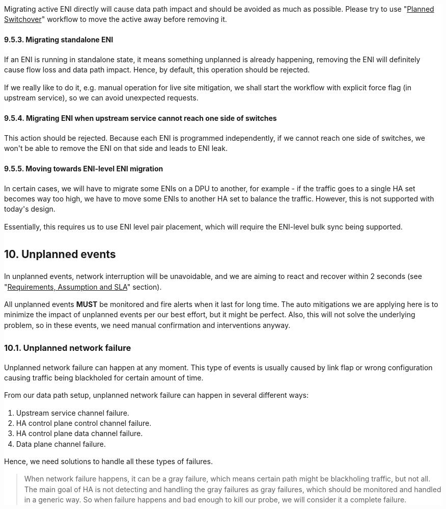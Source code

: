 Migrating active ENI directly will cause data path impact and should be avoided as much as possible. Please try to use "[Planned Switchover](#92-planned-switchover)" workflow to move the active away before removing it.

#### 9.5.3. Migrating standalone ENI

If an ENI is running in standalone state, it means something unplanned is already happening, removing the ENI will definitely cause flow loss and data path impact. Hence, by default, this operation should be rejected.

If we really like to do it, e.g. manual operation for live site mitigation, we shall start the workflow with explicit force flag (in upstream service), so we can avoid unexpected requests.

#### 9.5.4. Migrating ENI when upstream service cannot reach one side of switches

This action should be rejected. Because each ENI is programmed independently, if we cannot reach one side of switches, we won't be able to remove the ENI on that side and leads to ENI leak.

#### 9.5.5. Moving towards ENI-level ENI migration

In certain cases, we will have to migrate some ENIs on a DPU to another, for example - if the traffic goes to a single HA set becomes way too high, we have to move some ENIs to another HA set to balance the traffic. However, this is not supported with today's design.

Essentially, this requires us to use ENI level pair placement, which will require the ENI-level bulk sync being supported.

## 10. Unplanned events

In unplanned events, network interruption will be unavoidable, and we are aiming to react and recover within 2 seconds (see "[Requirements, Assumption and SLA](#3-requirements-assumptions-and-sla)" section).

All unplanned events **MUST** be monitored and fire alerts when it last for long time. The auto mitigations we are applying here is to minimize the impact of unplanned events per our best effort, but it might be perfect. Also, this will not solve the underlying problem, so in these events, we need manual confirmation and interventions anyway.

### 10.1. Unplanned network failure

Unplanned network failure can happen at any moment. This type of events is usually caused by link flap or wrong configuration causing traffic being blackholed for certain amount of time.

From our data path setup, unplanned network failure can happen in several different ways:

1. Upstream service channel failure.
2. HA control plane control channel failure.
3. HA control plane data channel failure.
4. Data plane channel failure.

Hence, we need solutions to handle all these types of failures.

> When network failure happens, it can be a gray failure, which means certain path might be blackholing traffic, but not all. The main goal of HA is not detecting and handling the gray failures as gray failures, which should be monitored and handled in a generic way. So when failure happens and bad enough to kill our probe, we will consider it a complete failure.
